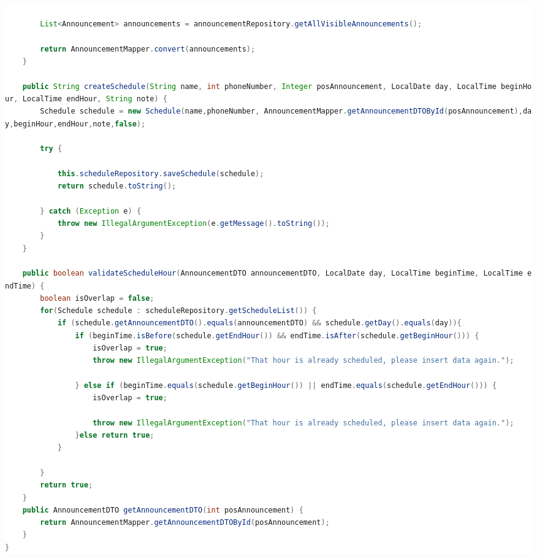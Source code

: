 ```java

        List<Announcement> announcements = announcementRepository.getAllVisibleAnnouncements();

        return AnnouncementMapper.convert(announcements);
    }

    public String createSchedule(String name, int phoneNumber, Integer posAnnouncement, LocalDate day, LocalTime beginHour, LocalTime endHour, String note) {
        Schedule schedule = new Schedule(name,phoneNumber, AnnouncementMapper.getAnnouncementDTOById(posAnnouncement),day,beginHour,endHour,note,false);

        try {

            this.scheduleRepository.saveSchedule(schedule);
            return schedule.toString();

        } catch (Exception e) {
            throw new IllegalArgumentException(e.getMessage().toString());
        }
    }

    public boolean validateScheduleHour(AnnouncementDTO announcementDTO, LocalDate day, LocalTime beginTime, LocalTime endTime) {
        boolean isOverlap = false;
        for(Schedule schedule : scheduleRepository.getScheduleList()) {
            if (schedule.getAnnouncementDTO().equals(announcementDTO) && schedule.getDay().equals(day)){
                if (beginTime.isBefore(schedule.getEndHour()) && endTime.isAfter(schedule.getBeginHour())) {
                    isOverlap = true;
                    throw new IllegalArgumentException("That hour is already scheduled, please insert data again.");

                } else if (beginTime.equals(schedule.getBeginHour()) || endTime.equals(schedule.getEndHour())) {
                    isOverlap = true;

                    throw new IllegalArgumentException("That hour is already scheduled, please insert data again.");
                }else return true;
            }

        }
        return true;
    }
    public AnnouncementDTO getAnnouncementDTO(int posAnnouncement) {
        return AnnouncementMapper.getAnnouncementDTOById(posAnnouncement);
    }
}
```
